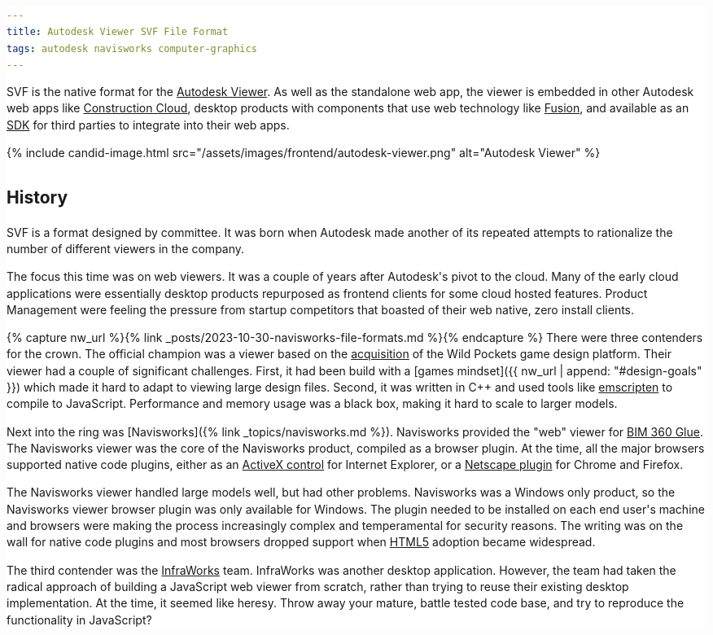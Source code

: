 ```yaml
---
title: Autodesk Viewer SVF File Format
tags: autodesk navisworks computer-graphics
---
```


SVF is the native format for the [Autodesk Viewer](https://viewer.autodesk.com/). As well as the standalone web app, the viewer is embedded in other Autodesk web apps like [Construction Cloud](https://construction.autodesk.co.uk/), desktop products with components that use web technology like [Fusion](https://www.autodesk.co.uk/products/fusion-360/overview), and available as an [SDK](https://aps.autodesk.com/viewer-sdk) for third parties to integrate into their web apps.

{% include candid-image.html src="/assets/images/frontend/autodesk-viewer.png" alt="Autodesk Viewer" %}

## History

SVF is a format designed by committee. It was born when Autodesk made another of its repeated attempts to rationalize the number of different viewers in the company. 

The focus this time was on web viewers. It was a couple of years after Autodesk's pivot to the cloud. Many of the early cloud applications were essentially desktop products repurposed as frontend clients for some cloud hosted features. Product Management were feeling the pressure from startup competitors that boasted of their web native, zero install clients. 

{% capture nw_url %}{% link _posts/2023-10-30-navisworks-file-formats.md %}{% endcapture %}
There were three contenders for the crown. The official champion was a viewer based on the [acquisition](https://venturebeat.com/games/autodesk-buys-wild-pockets-game-design-platform-exclusive/) of the Wild Pockets game design platform. Their viewer had a couple of significant challenges. First, it had been build with a [games mindset]({{ nw_url | append: "#design-goals" }}) which made it hard to adapt to viewing large design files. Second, it was written in C++ and used tools like [emscripten](https://emscripten.org/) to compile to JavaScript. Performance and memory usage was a black box, making it hard to scale to larger models.

Next into the ring was [Navisworks]({% link _topics/navisworks.md %}). Navisworks provided the "web" viewer for [BIM 360 Glue](https://help.autodesk.com/view/BIM360/ENU/?guid=GUID-E0F4D156-F9B1-428D-B32E-C0BE0805C86F). The Navisworks viewer was the core of the Navisworks product, compiled as a browser plugin. At the time, all the major browsers supported native code plugins, either as an [ActiveX control](https://en.wikipedia.org/wiki/ActiveX) for Internet Explorer, or a [Netscape plugin](https://en.wikipedia.org/wiki/NPAPI) for Chrome and Firefox. 

The Navisworks viewer handled large models well, but had other problems. Navisworks was a Windows only product, so the Navisworks viewer browser plugin was only available for Windows. The plugin needed to be installed on each end user's machine and browsers were making the process increasingly complex and temperamental for security reasons. The writing was on the wall for native code plugins and most browsers dropped support when [HTML5](https://en.wikipedia.org/wiki/HTML5) adoption became widespread.

The third contender was the [InfraWorks](https://www.autodesk.co.uk/products/infraworks-family/overview) team. InfraWorks was another desktop application. However, the team had taken the radical approach of building a JavaScript web viewer from scratch, rather than trying to reuse their existing desktop implementation. At the time, it seemed like heresy. Throw away your mature, battle tested code base, and try to reproduce the functionality in JavaScript?

